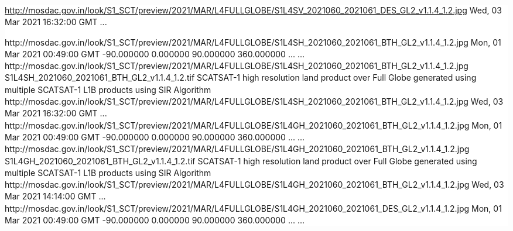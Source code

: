 <guid isPermaLink="true">http://mosdac.gov.in/look/S1_SCT/preview/2021/MAR/L4FULLGLOBE/S1L4SV_2021060_2021061_DES_GL2_v1.1.4_1.2.jpg</guid>
<pubDate>Wed, 03 Mar 2021 16:32:00 GMT</pubDate>
...
</item>
<item>
<title>S1SCT_L4_SIG_GLB</title>
<link>http://mosdac.gov.in/look/S1_SCT/preview/2021/MAR/L4FULLGLOBE/S1L4SH_2021060_2021061_BTH_GL2_v1.1.4_1.2.jpg</link>
<datacasting:acquisitionStartDate>Mon, 01 Mar 2021 00:49:00 GMT</datacasting:acquisitionStartDate>
<georss:where>
<gml:Envelope>
<gml:lowerCorner>-90.000000 0.000000</gml:lowerCorner>
<gml:upperCorner>90.000000 360.000000</gml:upperCorner>
...
</gml:Envelope>
...
</georss:where>
<datacasting:preview>http://mosdac.gov.in/look/S1_SCT/preview/2021/MAR/L4FULLGLOBE/S1L4SH_2021060_2021061_BTH_GL2_v1.1.4_1.2.jpg</datacasting:preview>
<datacasting:productName>S1L4SH_2021060_2021061_BTH_GL2_v1.1.4_1.2.tif</datacasting:productName>
<description>SCATSAT-1 high resolution land product over Full Globe generated using multiple SCATSAT-1 L1B products using SIR Algorithm</description>
<guid isPermaLink="true">http://mosdac.gov.in/look/S1_SCT/preview/2021/MAR/L4FULLGLOBE/S1L4SH_2021060_2021061_BTH_GL2_v1.1.4_1.2.jpg</guid>
<pubDate>Wed, 03 Mar 2021 16:32:00 GMT</pubDate>
...
</item>
<item>
<title>S1SCT_L4_GAM_GLB</title>
<link>http://mosdac.gov.in/look/S1_SCT/preview/2021/MAR/L4FULLGLOBE/S1L4GH_2021060_2021061_BTH_GL2_v1.1.4_1.2.jpg</link>
<datacasting:acquisitionStartDate>Mon, 01 Mar 2021 00:49:00 GMT</datacasting:acquisitionStartDate>
<georss:where>
<gml:Envelope>
<gml:lowerCorner>-90.000000 0.000000</gml:lowerCorner>
<gml:upperCorner>90.000000 360.000000</gml:upperCorner>
...
</gml:Envelope>
...
</georss:where>
<datacasting:preview>http://mosdac.gov.in/look/S1_SCT/preview/2021/MAR/L4FULLGLOBE/S1L4GH_2021060_2021061_BTH_GL2_v1.1.4_1.2.jpg</datacasting:preview>
<datacasting:productName>S1L4GH_2021060_2021061_BTH_GL2_v1.1.4_1.2.tif</datacasting:productName>
<description>SCATSAT-1 high resolution land product over Full Globe generated using multiple SCATSAT-1 L1B products using SIR Algorithm</description>
<guid isPermaLink="true">http://mosdac.gov.in/look/S1_SCT/preview/2021/MAR/L4FULLGLOBE/S1L4GH_2021060_2021061_BTH_GL2_v1.1.4_1.2.jpg</guid>
<pubDate>Wed, 03 Mar 2021 14:14:00 GMT</pubDate>
...
</item>
<item>
<title>S1SCT_L4_GAM_GLB</title>
<link>http://mosdac.gov.in/look/S1_SCT/preview/2021/MAR/L4FULLGLOBE/S1L4GH_2021060_2021061_DES_GL2_v1.1.4_1.2.jpg</link>
<datacasting:acquisitionStartDate>Mon, 01 Mar 2021 00:49:00 GMT</datacasting:acquisitionStartDate>
<georss:where>
<gml:Envelope>
<gml:lowerCorner>-90.000000 0.000000</gml:lowerCorner>
<gml:upperCorner>90.000000 360.000000</gml:upperCorner>
...
</gml:Envelope>
...
</georss:where>
